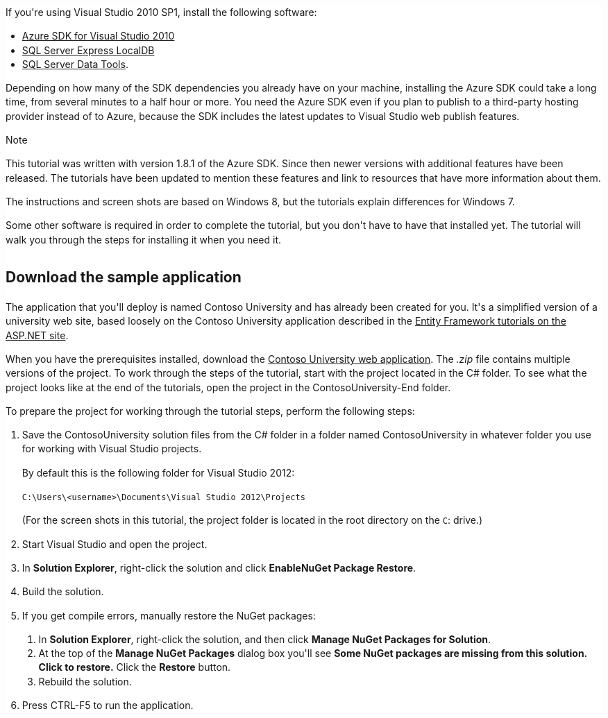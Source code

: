 If you're using Visual Studio 2010 SP1, install the following software:

- [Azure SDK for Visual Studio 2010](https://go.microsoft.com/fwlink/?LinkID=254269)
- [SQL Server Express LocalDB](https://www.microsoft.com/web/gallery/install.aspx?appsxml=&amp;appid=SQLLocalDBOnly_11_0)
- [SQL Server Data Tools](https://msdn.microsoft.com/en-us/library/hh500335.aspx).

Depending on how many of the SDK dependencies you already have on your machine, installing the Azure SDK could take a long time, from several minutes to a half hour or more. You need the Azure SDK even if you plan to publish to a third-party hosting provider instead of to Azure, because the SDK includes the latest updates to Visual Studio web publish features.

> [!NOTE]
> This tutorial was written with version 1.8.1 of the Azure SDK. Since then newer versions with additional features have been released. The tutorials have been updated to mention these features and link to resources that have more information about them.


The instructions and screen shots are based on Windows 8, but the tutorials explain differences for Windows 7.

Some other software is required in order to complete the tutorial, but you don't have to have that installed yet. The tutorial will walk you through the steps for installing it when you need it.

## Download the sample application

The application that you'll deploy is named Contoso University and has already been created for you. It's a simplified version of a university web site, based loosely on the Contoso University application described in the [Entity Framework tutorials on the ASP.NET site](https://asp.net/entity-framework/tutorials).

When you have the prerequisites installed, download the [Contoso University web application](https://go.microsoft.com/fwlink/p/?LinkId=282627). The *.zip* file contains multiple versions of the project. To work through the steps of the tutorial, start with the project located in the C# folder. To see what the project looks like at the end of the tutorials, open the project in the ContosoUniversity-End folder.

To prepare the project for working through the tutorial steps, perform the following steps:

1. Save the ContosoUniversity solution files from the C# folder in a folder named ContosoUniversity in whatever folder you use for working with Visual Studio projects.

    By default this is the following folder for Visual Studio 2012:

    `C:\Users\<username>\Documents\Visual Studio 2012\Projects`

    (For the screen shots in this tutorial, the project folder is located in the root directory on the `C`: drive.)
2. Start Visual Studio and open the project.
3. In **Solution Explorer**, right-click the solution and click **EnableNuGet Package Restore**.
4. Build the solution.
5. If you get compile errors, manually restore the NuGet packages:

    1. In **Solution Explorer**, right-click the solution, and then click **Manage NuGet Packages for Solution**.
    2. At the top of the **Manage NuGet Packages** dialog box you'll see **Some NuGet packages are missing from this solution. Click to restore.** Click the **Restore** button.
    3. Rebuild the solution.
6. Press CTRL-F5 to run the application.
